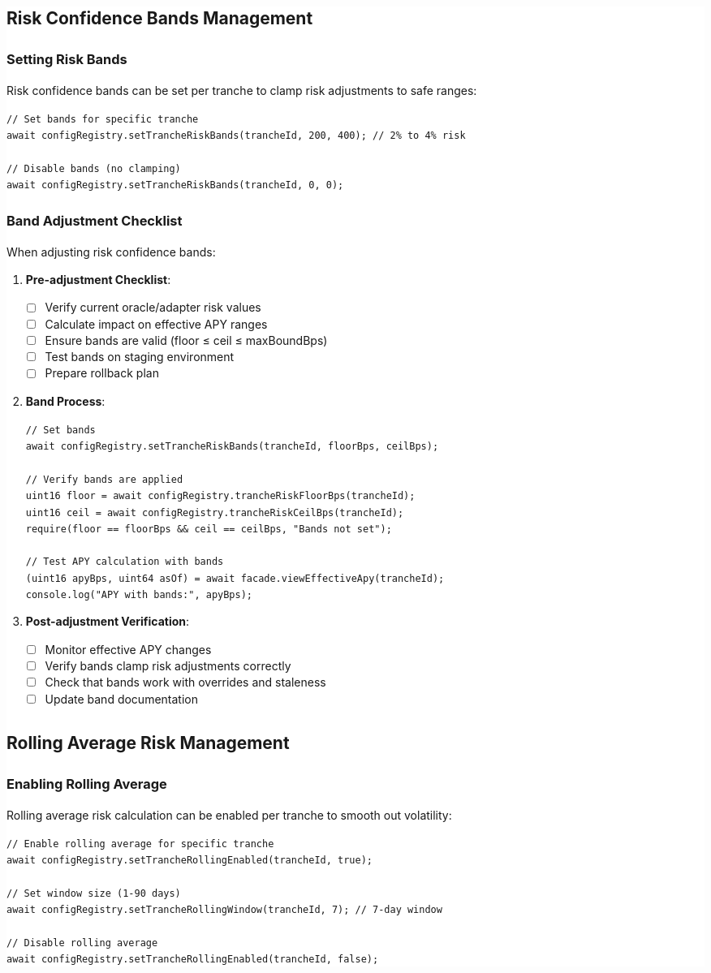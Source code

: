 ## Risk Confidence Bands Management

### Setting Risk Bands

Risk confidence bands can be set per tranche to clamp risk adjustments to safe ranges:

```solidity
// Set bands for specific tranche
await configRegistry.setTrancheRiskBands(trancheId, 200, 400); // 2% to 4% risk

// Disable bands (no clamping)
await configRegistry.setTrancheRiskBands(trancheId, 0, 0);
```

### Band Adjustment Checklist

When adjusting risk confidence bands:

1. **Pre-adjustment Checklist**:
   - [ ] Verify current oracle/adapter risk values
   - [ ] Calculate impact on effective APY ranges
   - [ ] Ensure bands are valid (floor ≤ ceil ≤ maxBoundBps)
   - [ ] Test bands on staging environment
   - [ ] Prepare rollback plan

2. **Band Process**:
   ```solidity
   // Set bands
   await configRegistry.setTrancheRiskBands(trancheId, floorBps, ceilBps);
   
   // Verify bands are applied
   uint16 floor = await configRegistry.trancheRiskFloorBps(trancheId);
   uint16 ceil = await configRegistry.trancheRiskCeilBps(trancheId);
   require(floor == floorBps && ceil == ceilBps, "Bands not set");
   
   // Test APY calculation with bands
   (uint16 apyBps, uint64 asOf) = await facade.viewEffectiveApy(trancheId);
   console.log("APY with bands:", apyBps);
   ```

3. **Post-adjustment Verification**:
   - [ ] Monitor effective APY changes
   - [ ] Verify bands clamp risk adjustments correctly
   - [ ] Check that bands work with overrides and staleness
   - [ ] Update band documentation

## Rolling Average Risk Management

### Enabling Rolling Average

Rolling average risk calculation can be enabled per tranche to smooth out volatility:

```solidity
// Enable rolling average for specific tranche
await configRegistry.setTrancheRollingEnabled(trancheId, true);

// Set window size (1-90 days)
await configRegistry.setTrancheRollingWindow(trancheId, 7); // 7-day window

// Disable rolling average
await configRegistry.setTrancheRollingEnabled(trancheId, false);
```
